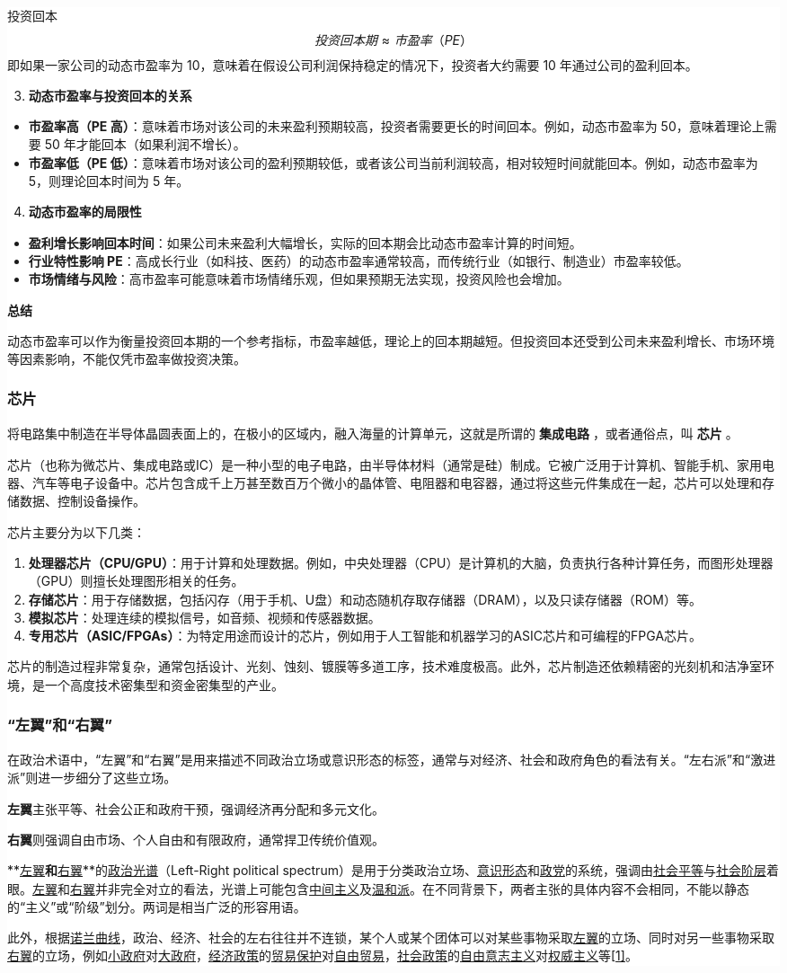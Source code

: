 

投资回本
$$
投资回本期≈市盈率（PE）
$$
即如果一家公司的动态市盈率为 10，意味着在假设公司利润保持稳定的情况下，投资者大约需要 10 年通过公司的盈利回本。

3. **动态市盈率与投资回本的关系**

- **市盈率高（PE 高）**：意味着市场对该公司的未来盈利预期较高，投资者需要更长的时间回本。例如，动态市盈率为 50，意味着理论上需要 50 年才能回本（如果利润不增长）。
- **市盈率低（PE 低）**：意味着市场对该公司的盈利预期较低，或者该公司当前利润较高，相对较短时间就能回本。例如，动态市盈率为 5，则理论回本时间为 5 年。

4. **动态市盈率的局限性**

- **盈利增长影响回本时间**：如果公司未来盈利大幅增长，实际的回本期会比动态市盈率计算的时间短。
- **行业特性影响 PE**：高成长行业（如科技、医药）的动态市盈率通常较高，而传统行业（如银行、制造业）市盈率较低。
- **市场情绪与风险**：高市盈率可能意味着市场情绪乐观，但如果预期无法实现，投资风险也会增加。

**总结**

动态市盈率可以作为衡量投资回本期的一个参考指标，市盈率越低，理论上的回本期越短。但投资回本还受到公司未来盈利增长、市场环境等因素影响，不能仅凭市盈率做投资决策。

### 芯片

将电路集中制造在半导体晶圆表面上的，在极小的区域内，融入海量的计算单元，这就是所谓的 **集成电路** ，或者通俗点，叫 **芯片** 。

芯片（也称为微芯片、集成电路或IC）是一种小型的电子电路，由半导体材料（通常是硅）制成。它被广泛用于计算机、智能手机、家用电器、汽车等电子设备中。芯片包含成千上万甚至数百万个微小的晶体管、电阻器和电容器，通过将这些元件集成在一起，芯片可以处理和存储数据、控制设备操作。

芯片主要分为以下几类：

1. **处理器芯片（CPU/GPU）**：用于计算和处理数据。例如，中央处理器（CPU）是计算机的大脑，负责执行各种计算任务，而图形处理器（GPU）则擅长处理图形相关的任务。
2. **存储芯片**：用于存储数据，包括闪存（用于手机、U盘）和动态随机存取存储器（DRAM），以及只读存储器（ROM）等。
3. **模拟芯片**：处理连续的模拟信号，如音频、视频和传感器数据。
4. **专用芯片（ASIC/FPGAs）**：为特定用途而设计的芯片，例如用于人工智能和机器学习的ASIC芯片和可编程的FPGA芯片。

芯片的制造过程非常复杂，通常包括设计、光刻、蚀刻、镀膜等多道工序，技术难度极高。此外，芯片制造还依赖精密的光刻机和洁净室环境，是一个高度技术密集型和资金密集型的产业。

### “左翼”和“右翼”

在政治术语中，“左翼”和“右翼”是用来描述不同政治立场或意识形态的标签，通常与对经济、社会和政府角色的看法有关。“左右派”和“激进派”则进一步细分了这些立场。

**左翼**主张平等、社会公正和政府干预，强调经济再分配和多元文化。

**右翼**则强调自由市场、个人自由和有限政府，通常捍卫传统价值观。



**[左翼](https://zh.wikipedia.org/wiki/左派)**和**[右翼](https://zh.wikipedia.org/wiki/右派)**的[政治光谱](https://zh.wikipedia.org/wiki/政治光譜)（Left-Right political spectrum）是用于分类政治立场、[意识形态](https://zh.wikipedia.org/wiki/意識形態)和[政党](https://zh.wikipedia.org/wiki/政黨)的系统，强调由[社会平等](https://zh.wikipedia.org/wiki/平等原則)与[社会阶层](https://zh.wikipedia.org/wiki/社會階層)着眼。[左翼](https://zh.wikipedia.org/wiki/左派)和[右翼](https://zh.wikipedia.org/wiki/右派)并非完全对立的看法，光谱上可能包含[中间主义](https://zh.wikipedia.org/wiki/中間主義)及[温和派](https://zh.wikipedia.org/wiki/温和)。在不同背景下，两者主张的具体内容不会相同，不能以静态的“主义”或“阶级”划分。两词是相当广泛的形容用语。

此外，根据[诺兰曲线](https://zh.wikipedia.org/wiki/諾蘭曲線)，政治、经济、社会的左右往往并不连锁，某个人或某个团体可以对某些事物采取[左翼](https://zh.wikipedia.org/wiki/左派)的立场、同时对另一些事物采取[右翼](https://zh.wikipedia.org/wiki/右派)的立场，例如[小政府](https://zh.wikipedia.org/wiki/小政府)对[大政府](https://zh.wikipedia.org/wiki/大政府)，[经济政策](https://zh.wikipedia.org/wiki/經濟政策)的[贸易保护](https://zh.wikipedia.org/wiki/貿易保護主義)对[自由贸易](https://zh.wikipedia.org/wiki/自由貿易)，[社会政策](https://zh.wikipedia.org/wiki/社會政策)的[自由意志主义](https://zh.wikipedia.org/wiki/自由意志主義)对[权威主义](https://zh.wikipedia.org/wiki/權威主義)等[[1\]](https://zh.wikipedia.org/wiki/左派和右派#cite_note-1)。
